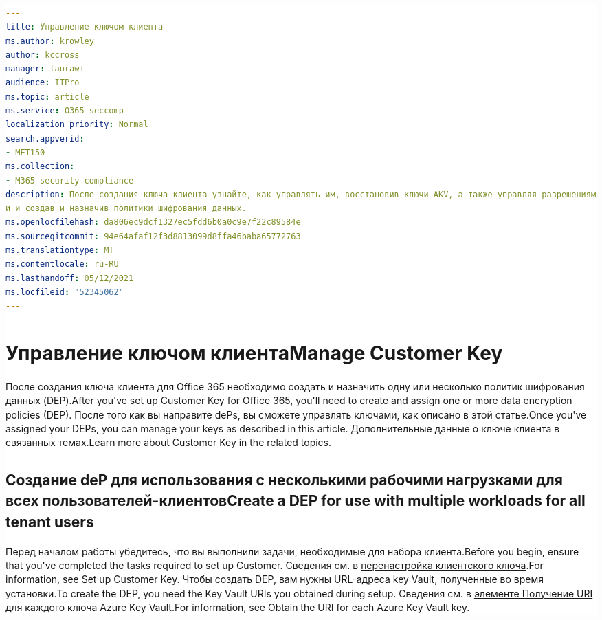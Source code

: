 ```yaml
---
title: Управление ключом клиента
ms.author: krowley
author: kccross
manager: laurawi
audience: ITPro
ms.topic: article
ms.service: O365-seccomp
localization_priority: Normal
search.appverid:
- MET150
ms.collection:
- M365-security-compliance
description: После создания ключа клиента узнайте, как управлять им, восстановив ключи AKV, а также управляя разрешениями и создав и назначив политики шифрования данных.
ms.openlocfilehash: da806ec9dcf1327ec5fdd6b0a0c9e7f22c89584e
ms.sourcegitcommit: 94e64afaf12f3d8813099d8ffa46baba65772763
ms.translationtype: MT
ms.contentlocale: ru-RU
ms.lasthandoff: 05/12/2021
ms.locfileid: "52345062"
---
```

# <a name="manage-customer-key"></a><span data-ttu-id="3d85c-103">Управление ключом клиента</span><span class="sxs-lookup"><span data-stu-id="3d85c-103">Manage Customer Key</span></span>

<span data-ttu-id="3d85c-104">После создания ключа клиента для Office 365 необходимо создать и назначить одну или несколько политик шифрования данных (DEP).</span><span class="sxs-lookup"><span data-stu-id="3d85c-104">After you've set up Customer Key for Office 365, you'll need to create and assign one or more data encryption policies (DEP).</span></span> <span data-ttu-id="3d85c-105">После того как вы направите dePs, вы сможете управлять ключами, как описано в этой статье.</span><span class="sxs-lookup"><span data-stu-id="3d85c-105">Once you've assigned your DEPs, you can manage your keys as described in this article.</span></span> <span data-ttu-id="3d85c-106">Дополнительные данные о ключе клиента в связанных темах.</span><span class="sxs-lookup"><span data-stu-id="3d85c-106">Learn more about Customer Key in the related topics.</span></span>

## <a name="create-a-dep-for-use-with-multiple-workloads-for-all-tenant-users"></a><span data-ttu-id="3d85c-107">Создание deP для использования с несколькими рабочими нагрузками для всех пользователей-клиентов</span><span class="sxs-lookup"><span data-stu-id="3d85c-107">Create a DEP for use with multiple workloads for all tenant users</span></span>

<span data-ttu-id="3d85c-108">Перед началом работы убедитесь, что вы выполнили задачи, необходимые для набора клиента.</span><span class="sxs-lookup"><span data-stu-id="3d85c-108">Before you begin, ensure that you've completed the tasks required to set up Customer.</span></span> <span data-ttu-id="3d85c-109">Сведения см. в [перенастройка клиентского ключа](customer-key-set-up.md).</span><span class="sxs-lookup"><span data-stu-id="3d85c-109">For information, see [Set up Customer Key](customer-key-set-up.md).</span></span> <span data-ttu-id="3d85c-110">Чтобы создать DEP, вам нужны URL-адреса key Vault, полученные во время установки.</span><span class="sxs-lookup"><span data-stu-id="3d85c-110">To create the DEP, you need the Key Vault URIs you obtained during setup.</span></span> <span data-ttu-id="3d85c-111">Сведения см. в [элементе Получение URI для каждого ключа Azure Key Vault.](customer-key-set-up.md#obtain-the-uri-for-each-azure-key-vault-key)</span><span class="sxs-lookup"><span data-stu-id="3d85c-111">For information, see [Obtain the URI for each Azure Key Vault key](customer-key-set-up.md#obtain-the-uri-for-each-azure-key-vault-key).</span></span>
